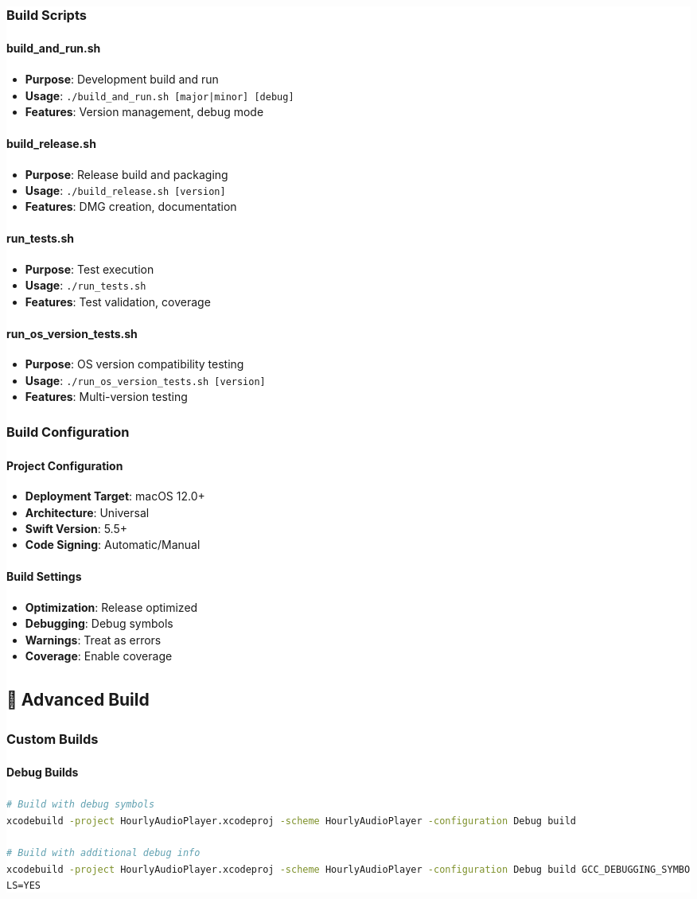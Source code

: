 ### Build Scripts

#### build_and_run.sh
- **Purpose**: Development build and run
- **Usage**: `./build_and_run.sh [major|minor] [debug]`
- **Features**: Version management, debug mode

#### build_release.sh
- **Purpose**: Release build and packaging
- **Usage**: `./build_release.sh [version]`
- **Features**: DMG creation, documentation

#### run_tests.sh
- **Purpose**: Test execution
- **Usage**: `./run_tests.sh`
- **Features**: Test validation, coverage

#### run_os_version_tests.sh
- **Purpose**: OS version compatibility testing
- **Usage**: `./run_os_version_tests.sh [version]`
- **Features**: Multi-version testing

### Build Configuration

#### Project Configuration
- **Deployment Target**: macOS 12.0+
- **Architecture**: Universal
- **Swift Version**: 5.5+
- **Code Signing**: Automatic/Manual

#### Build Settings
- **Optimization**: Release optimized
- **Debugging**: Debug symbols
- **Warnings**: Treat as errors
- **Coverage**: Enable coverage

## 🔧 Advanced Build

### Custom Builds

#### Debug Builds
```bash
# Build with debug symbols
xcodebuild -project HourlyAudioPlayer.xcodeproj -scheme HourlyAudioPlayer -configuration Debug build

# Build with additional debug info
xcodebuild -project HourlyAudioPlayer.xcodeproj -scheme HourlyAudioPlayer -configuration Debug build GCC_DEBUGGING_SYMBOLS=YES
```
